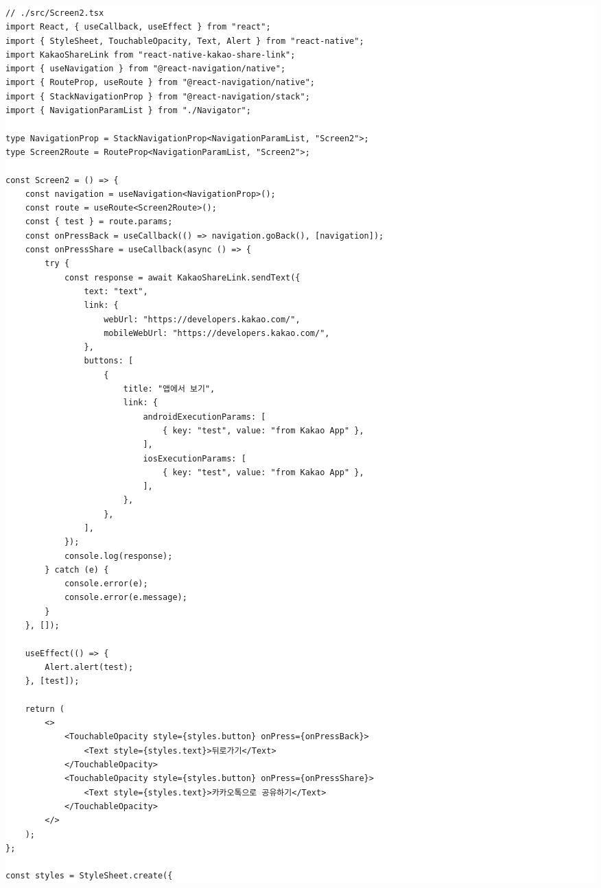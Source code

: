 ```tsx
// ./src/Screen2.tsx
import React, { useCallback, useEffect } from "react";
import { StyleSheet, TouchableOpacity, Text, Alert } from "react-native";
import KakaoShareLink from "react-native-kakao-share-link";
import { useNavigation } from "@react-navigation/native";
import { RouteProp, useRoute } from "@react-navigation/native";
import { StackNavigationProp } from "@react-navigation/stack";
import { NavigationParamList } from "./Navigator";

type NavigationProp = StackNavigationProp<NavigationParamList, "Screen2">;
type Screen2Route = RouteProp<NavigationParamList, "Screen2">;

const Screen2 = () => {
    const navigation = useNavigation<NavigationProp>();
    const route = useRoute<Screen2Route>();
    const { test } = route.params;
    const onPressBack = useCallback(() => navigation.goBack(), [navigation]);
    const onPressShare = useCallback(async () => {
        try {
            const response = await KakaoShareLink.sendText({
                text: "text",
                link: {
                    webUrl: "https://developers.kakao.com/",
                    mobileWebUrl: "https://developers.kakao.com/",
                },
                buttons: [
                    {
                        title: "앱에서 보기",
                        link: {
                            androidExecutionParams: [
                                { key: "test", value: "from Kakao App" },
                            ],
                            iosExecutionParams: [
                                { key: "test", value: "from Kakao App" },
                            ],
                        },
                    },
                ],
            });
            console.log(response);
        } catch (e) {
            console.error(e);
            console.error(e.message);
        }
    }, []);

    useEffect(() => {
        Alert.alert(test);
    }, [test]);

    return (
        <>
            <TouchableOpacity style={styles.button} onPress={onPressBack}>
                <Text style={styles.text}>뒤로가기</Text>
            </TouchableOpacity>
            <TouchableOpacity style={styles.button} onPress={onPressShare}>
                <Text style={styles.text}>카카오톡으로 공유하기</Text>
            </TouchableOpacity>
        </>
    );
};

const styles = StyleSheet.create({
```